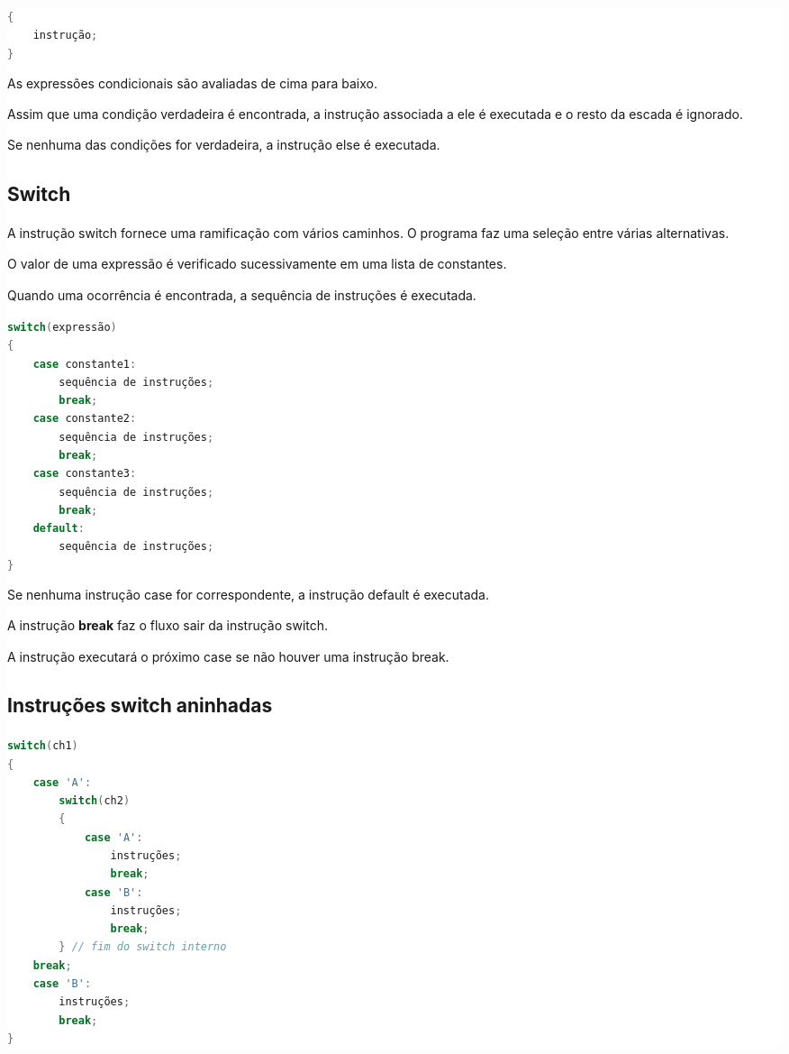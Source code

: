 ```java
{
    instrução;
}
```

As expressões condicionais são avaliadas de cima para baixo.

Assim que uma condição verdadeira é encontrada, a instrução associada a ele é executada e o resto da escada é ignorado.

Se nenhuma das condições for verdadeira, a instrução else é executada.

## Switch

A instrução switch fornece uma ramificação com vários caminhos. O programa faz uma seleção entre várias alternativas.

O valor de uma expressão é verificado sucessivamente em uma lista de constantes.

Quando uma ocorrência é encontrada, a sequência de instruções é executada.

```java
switch(expressão)
{
    case constante1:
        sequência de instruções;
        break;
    case constante2:
        sequência de instruções;
        break;
    case constante3:
        sequência de instruções;
        break;
    default:
        sequência de instruções;
}
```

Se nenhuma instrução case for correspondente, a instrução default é executada.

A instrução **break** faz o fluxo sair da instrução switch.

A instrução executará o próximo case se não houver uma instrução break.

## Instruções switch aninhadas

```java
switch(ch1)
{
    case 'A':
        switch(ch2)
        {
            case 'A':
                instruções;
                break;
            case 'B':
                instruções;
                break;
        } // fim do switch interno
    break;
    case 'B':
        instruções;
        break;
}
```
